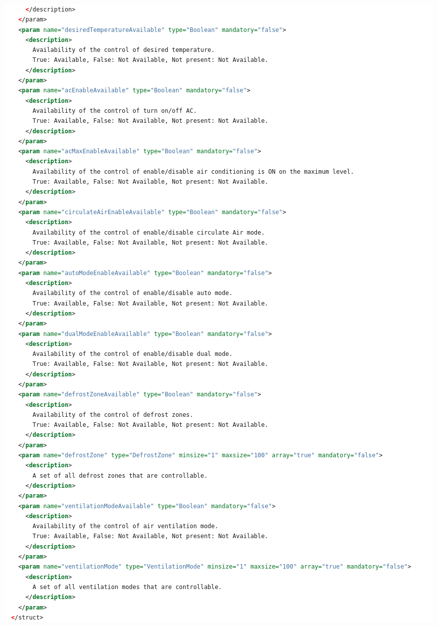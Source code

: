 ```xml
      </description>
    </param>
    <param name="desiredTemperatureAvailable" type="Boolean" mandatory="false">
      <description>
        Availability of the control of desired temperature.
        True: Available, False: Not Available, Not present: Not Available.
      </description>
    </param>
    <param name="acEnableAvailable" type="Boolean" mandatory="false">
      <description>
        Availability of the control of turn on/off AC.
        True: Available, False: Not Available, Not present: Not Available.
      </description>
    </param>
    <param name="acMaxEnableAvailable" type="Boolean" mandatory="false">
      <description>
        Availability of the control of enable/disable air conditioning is ON on the maximum level.
        True: Available, False: Not Available, Not present: Not Available.
      </description>
    </param>
    <param name="circulateAirEnableAvailable" type="Boolean" mandatory="false">
      <description>
        Availability of the control of enable/disable circulate Air mode.
        True: Available, False: Not Available, Not present: Not Available.
      </description>
    </param>
    <param name="autoModeEnableAvailable" type="Boolean" mandatory="false">
      <description>
        Availability of the control of enable/disable auto mode.
        True: Available, False: Not Available, Not present: Not Available.
      </description>
    </param>
    <param name="dualModeEnableAvailable" type="Boolean" mandatory="false">
      <description>
        Availability of the control of enable/disable dual mode.
        True: Available, False: Not Available, Not present: Not Available.
      </description>
    </param>
    <param name="defrostZoneAvailable" type="Boolean" mandatory="false">
      <description>
        Availability of the control of defrost zones.
        True: Available, False: Not Available, Not present: Not Available.
      </description>
    </param>
    <param name="defrostZone" type="DefrostZone" minsize="1" maxsize="100" array="true" mandatory="false">
      <description>
        A set of all defrost zones that are controllable.
      </description>
    </param>
    <param name="ventilationModeAvailable" type="Boolean" mandatory="false">
      <description>
        Availability of the control of air ventilation mode.
        True: Available, False: Not Available, Not present: Not Available.
      </description>
    </param>
    <param name="ventilationMode" type="VentilationMode" minsize="1" maxsize="100" array="true" mandatory="false">
      <description>
        A set of all ventilation modes that are controllable.
      </description>
    </param>
  </struct>
```